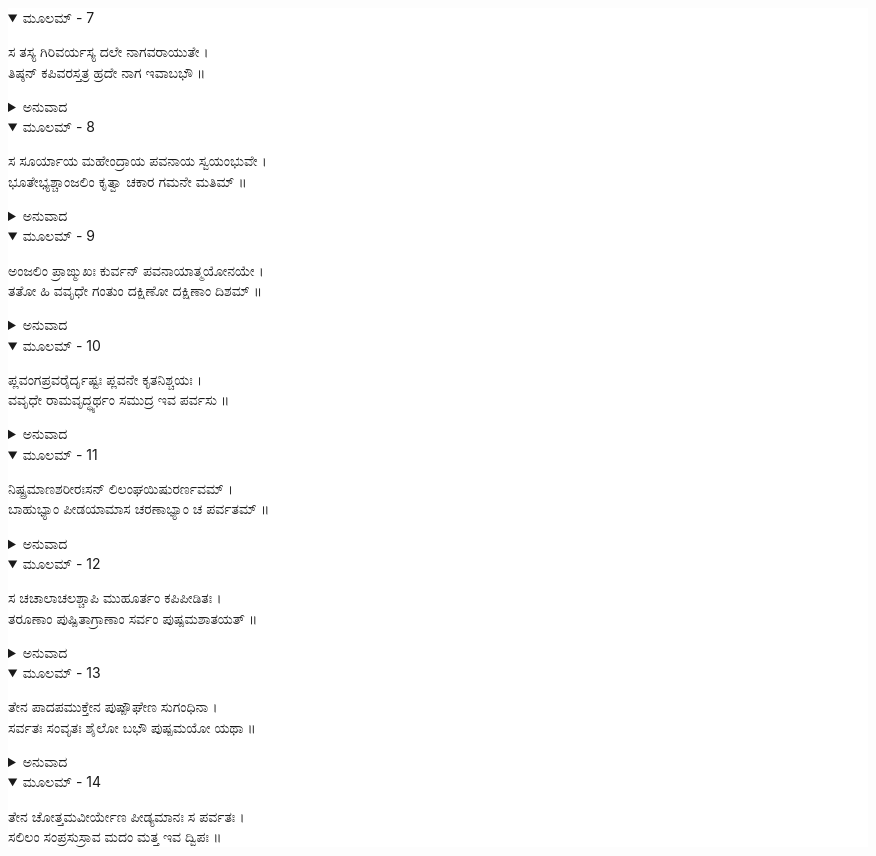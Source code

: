 <details open><summary>ಮೂಲಮ್ - 7</summary>

ಸ ತಸ್ಯ ಗಿರಿವರ್ಯಸ್ಯ ದಲೇ ನಾಗವರಾಯುತೇ ।  
ತಿಷ್ಠನ್ ಕಪಿವರಸ್ತತ್ರ ಹ್ರದೇ ನಾಗ ಇವಾಬಭೌ ॥
</details>

<details><summary>ಅನುವಾದ</summary></details>

<details open><summary>ಮೂಲಮ್ - 8</summary>

ಸ ಸೂರ್ಯಾಯ ಮಹೇಂದ್ರಾಯ ಪವನಾಯ ಸ್ವಯಂಭುವೇ ।  
ಭೂತೇಭ್ಯಶ್ಚಾಂಜಲಿಂ ಕೃತ್ವಾ ಚಕಾರ ಗಮನೇ ಮತಿಮ್ ॥
</details>

<details><summary>ಅನುವಾದ</summary></details>

<details open><summary>ಮೂಲಮ್ - 9</summary>

ಅಂಜಲಿಂ ಪ್ರಾಙ್ಮುಖಃ ಕುರ್ವನ್ ಪವನಾಯಾತ್ಮಯೋನಯೇ ।  
ತತೋ ಹಿ ವವೃಧೇ ಗಂತುಂ ದಕ್ಷಿಣೋ ದಕ್ಷಿಣಾಂ ದಿಶಮ್ ॥
</details>

<details><summary>ಅನುವಾದ</summary></details>

<details open><summary>ಮೂಲಮ್ - 10</summary>

ಪ್ಲವಂಗಪ್ರವರೈರ್ದೃಷ್ಟಃ ಪ್ಲವನೇ ಕೃತನಿಶ್ಚಯಃ ।  
ವವೃಧೇ ರಾಮವೃದ್ಧ್ಯರ್ಥಂ ಸಮುದ್ರ ಇವ ಪರ್ವಸು ॥
</details>

<details><summary>ಅನುವಾದ</summary></details>

<details open><summary>ಮೂಲಮ್ - 11</summary>

ನಿಷ್ಪ್ರಮಾಣಶರೀರಃಸನ್ ಲಿಲಂಘಯಿಷುರರ್ಣವಮ್ ।  
ಬಾಹುಭ್ಯಾಂ ಪೀಡಯಾಮಾಸ ಚರಣಾಭ್ಯಾಂ ಚ ಪರ್ವತಮ್ ॥
</details>

<details><summary>ಅನುವಾದ</summary></details>

<details open><summary>ಮೂಲಮ್ - 12</summary>

ಸ ಚಚಾಲಾಚಲಶ್ಚಾಪಿ ಮುಹೂರ್ತಂ ಕಪಿಪೀಡಿತಃ ।  
ತರೂಣಾಂ ಪುಷ್ಪಿತಾಗ್ರಾಣಾಂ ಸರ್ವಂ ಪುಷ್ಪಮಶಾತಯತ್ ॥
</details>

<details><summary>ಅನುವಾದ</summary></details>

<details open><summary>ಮೂಲಮ್ - 13</summary>

ತೇನ ಪಾದಪಮುಕ್ತೇನ ಪುಷ್ಪೌಘೇಣ ಸುಗಂಧಿನಾ ।  
ಸರ್ವತಃ ಸಂವೃತಃ ಶೈಲೋ ಬಭೌ ಪುಷ್ಪಮಯೋ ಯಥಾ ॥
</details>

<details><summary>ಅನುವಾದ</summary></details>

<details open><summary>ಮೂಲಮ್ - 14</summary>

ತೇನ ಚೋತ್ತಮವೀರ್ಯೇಣ ಪೀಡ್ಯಮಾನಃ ಸ ಪರ್ವತಃ ।  
ಸಲಿಲಂ ಸಂಪ್ರಸುಸ್ರಾವ ಮದಂ ಮತ್ತ ಇವ ದ್ವಿಪಃ ॥
</details>
